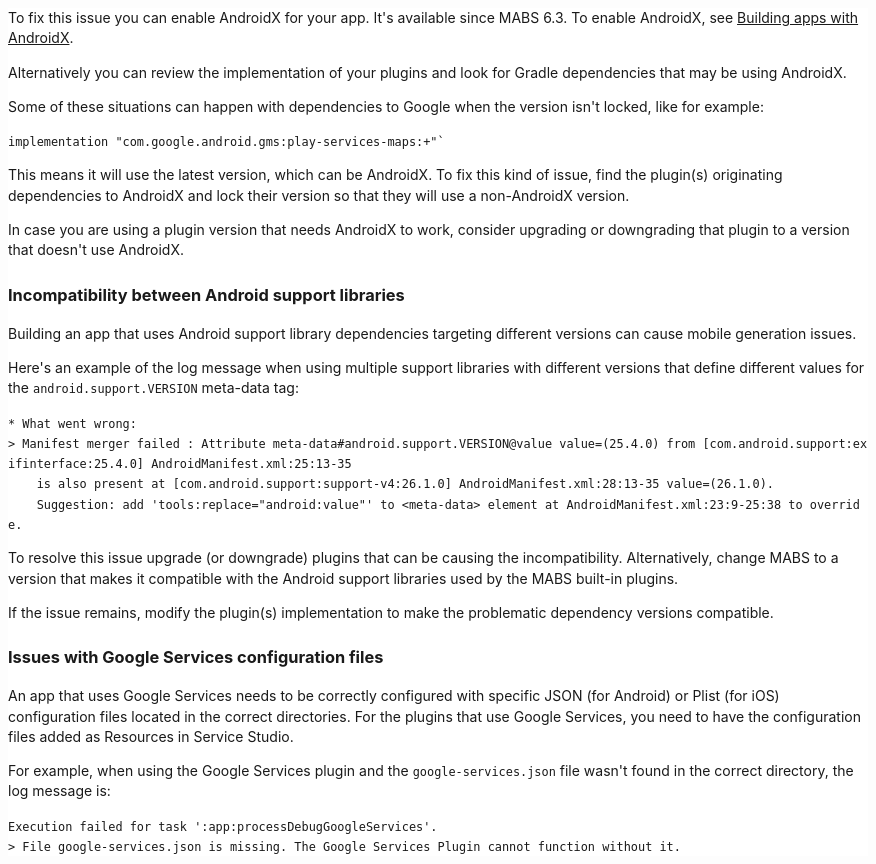 To fix this issue you can enable AndroidX for your app. It's available since MABS 6.3. To enable AndroidX, see [Building apps with AndroidX](https://success.outsystems.com/Documentation/11/Delivering_Mobile_Apps/Mobile_Apps_Build_Service/Building_apps_with_AndroidX).

Alternatively you can review the implementation of your plugins and look for Gradle dependencies that may be using AndroidX. 

Some of these situations can happen with dependencies to Google when the version isn't locked, like for example:

    implementation "com.google.android.gms:play-services-maps:+"`

This means it will use the latest version, which can be AndroidX.
To fix this kind of issue, find the plugin(s) originating dependencies to AndroidX and lock their version so that they will use a non-AndroidX version. 

In case you are using a plugin version that needs AndroidX to work, consider upgrading or downgrading that plugin to a version that doesn't use AndroidX.

### Incompatibility between Android support libraries

Building an app that uses Android support library dependencies targeting different versions can cause mobile generation issues.

Here's an example of the log message when using multiple support libraries with different versions that define different values for the `android.support.VERSION` meta-data tag:

```
* What went wrong:
> Manifest merger failed : Attribute meta-data#android.support.VERSION@value value=(25.4.0) from [com.android.support:exifinterface:25.4.0] AndroidManifest.xml:25:13-35
    is also present at [com.android.support:support-v4:26.1.0] AndroidManifest.xml:28:13-35 value=(26.1.0).
    Suggestion: add 'tools:replace="android:value"' to <meta-data> element at AndroidManifest.xml:23:9-25:38 to override.
```

To resolve this issue upgrade (or downgrade) plugins that can be causing the incompatibility. Alternatively, change MABS to a version that makes it compatible with the Android support libraries used by the MABS built-in plugins.

If the issue remains, modify the plugin(s) implementation to make the problematic dependency versions compatible.

### Issues with Google Services configuration files

An app that uses Google Services needs to be correctly configured with specific JSON (for Android) or Plist (for iOS) configuration files located in the correct directories. For the plugins that use Google Services, you need to have the configuration files added as Resources in Service Studio.

For example, when using the Google Services plugin and the `google-services.json` file wasn't found in the correct directory, the log message is:

```
Execution failed for task ':app:processDebugGoogleServices'.
> File google-services.json is missing. The Google Services Plugin cannot function without it.
```
